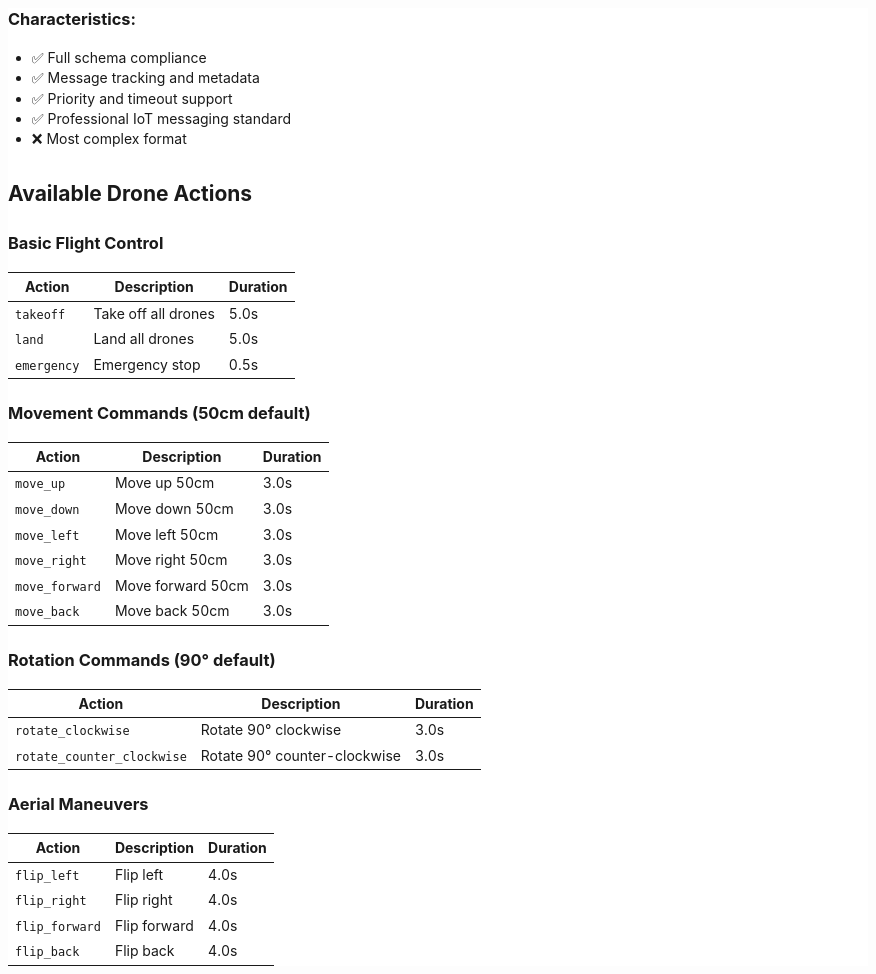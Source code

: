 ### Characteristics:
- ✅ Full schema compliance
- ✅ Message tracking and metadata
- ✅ Priority and timeout support
- ✅ Professional IoT messaging standard
- ❌ Most complex format

## Available Drone Actions

### Basic Flight Control
| Action | Description | Duration |
|--------|-------------|----------|
| `takeoff` | Take off all drones | 5.0s |
| `land` | Land all drones | 5.0s |
| `emergency` | Emergency stop | 0.5s |

### Movement Commands (50cm default)
| Action | Description | Duration |
|--------|-------------|----------|
| `move_up` | Move up 50cm | 3.0s |
| `move_down` | Move down 50cm | 3.0s |
| `move_left` | Move left 50cm | 3.0s |
| `move_right` | Move right 50cm | 3.0s |
| `move_forward` | Move forward 50cm | 3.0s |
| `move_back` | Move back 50cm | 3.0s |

### Rotation Commands (90° default)
| Action | Description | Duration |
|--------|-------------|----------|
| `rotate_clockwise` | Rotate 90° clockwise | 3.0s |
| `rotate_counter_clockwise` | Rotate 90° counter-clockwise | 3.0s |

### Aerial Maneuvers
| Action | Description | Duration |
|--------|-------------|----------|
| `flip_left` | Flip left | 4.0s |
| `flip_right` | Flip right | 4.0s |
| `flip_forward` | Flip forward | 4.0s |
| `flip_back` | Flip back | 4.0s |
